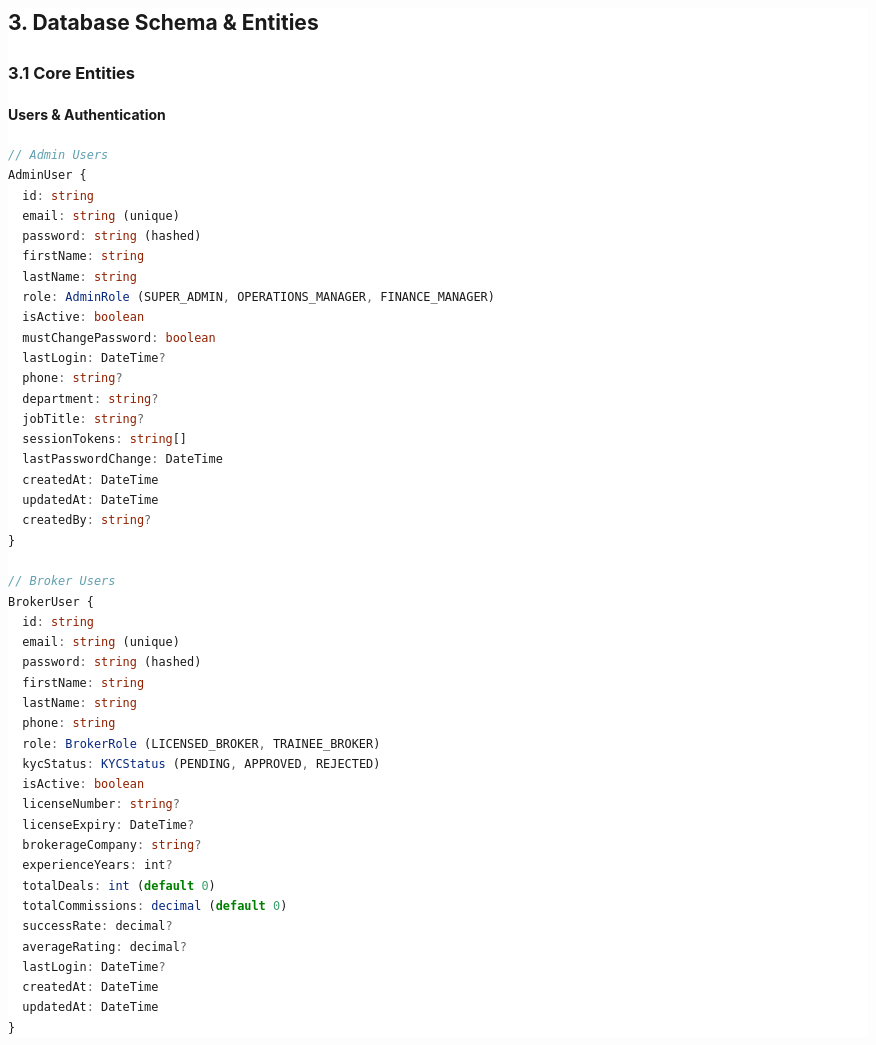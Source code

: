 ## 3. Database Schema & Entities

### 3.1 Core Entities

#### Users & Authentication
```typescript
// Admin Users
AdminUser {
  id: string
  email: string (unique)
  password: string (hashed)
  firstName: string
  lastName: string
  role: AdminRole (SUPER_ADMIN, OPERATIONS_MANAGER, FINANCE_MANAGER)
  isActive: boolean
  mustChangePassword: boolean
  lastLogin: DateTime?
  phone: string?
  department: string?
  jobTitle: string?
  sessionTokens: string[]
  lastPasswordChange: DateTime
  createdAt: DateTime
  updatedAt: DateTime
  createdBy: string?
}

// Broker Users
BrokerUser {
  id: string
  email: string (unique)
  password: string (hashed)
  firstName: string
  lastName: string
  phone: string
  role: BrokerRole (LICENSED_BROKER, TRAINEE_BROKER)
  kycStatus: KYCStatus (PENDING, APPROVED, REJECTED)
  isActive: boolean
  licenseNumber: string?
  licenseExpiry: DateTime?
  brokerageCompany: string?
  experienceYears: int?
  totalDeals: int (default 0)
  totalCommissions: decimal (default 0)
  successRate: decimal?
  averageRating: decimal?
  lastLogin: DateTime?
  createdAt: DateTime
  updatedAt: DateTime
}
```
